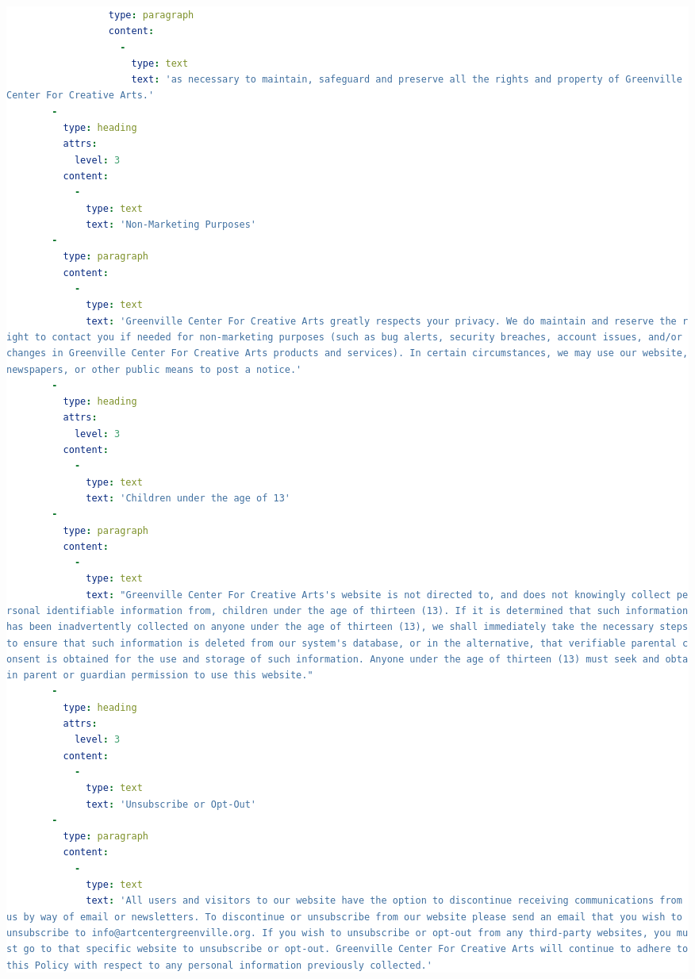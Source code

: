 ```yaml
                  type: paragraph
                  content:
                    -
                      type: text
                      text: 'as necessary to maintain, safeguard and preserve all the rights and property of Greenville Center For Creative Arts.'
        -
          type: heading
          attrs:
            level: 3
          content:
            -
              type: text
              text: 'Non-Marketing Purposes'
        -
          type: paragraph
          content:
            -
              type: text
              text: 'Greenville Center For Creative Arts greatly respects your privacy. We do maintain and reserve the right to contact you if needed for non-marketing purposes (such as bug alerts, security breaches, account issues, and/or changes in Greenville Center For Creative Arts products and services). In certain circumstances, we may use our website, newspapers, or other public means to post a notice.'
        -
          type: heading
          attrs:
            level: 3
          content:
            -
              type: text
              text: 'Children under the age of 13'
        -
          type: paragraph
          content:
            -
              type: text
              text: "Greenville Center For Creative Arts's website is not directed to, and does not knowingly collect personal identifiable information from, children under the age of thirteen (13). If it is determined that such information has been inadvertently collected on anyone under the age of thirteen (13), we shall immediately take the necessary steps to ensure that such information is deleted from our system's database, or in the alternative, that verifiable parental consent is obtained for the use and storage of such information. Anyone under the age of thirteen (13) must seek and obtain parent or guardian permission to use this website."
        -
          type: heading
          attrs:
            level: 3
          content:
            -
              type: text
              text: 'Unsubscribe or Opt-Out'
        -
          type: paragraph
          content:
            -
              type: text
              text: 'All users and visitors to our website have the option to discontinue receiving communications from us by way of email or newsletters. To discontinue or unsubscribe from our website please send an email that you wish to unsubscribe to info@artcentergreenville.org. If you wish to unsubscribe or opt-out from any third-party websites, you must go to that specific website to unsubscribe or opt-out. Greenville Center For Creative Arts will continue to adhere to this Policy with respect to any personal information previously collected.'
```